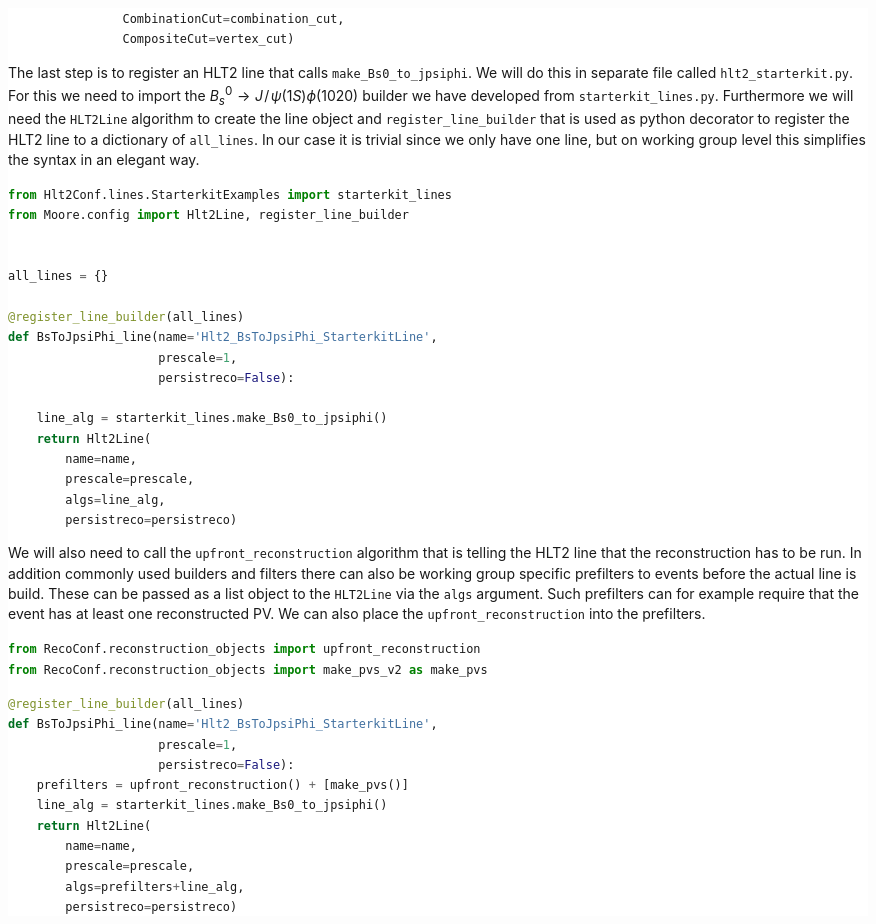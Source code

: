 ```python
                CombinationCut=combination_cut,
                CompositeCut=vertex_cut)
```

The last step is to register an HLT2 line that calls `make_Bs0_to_jpsiphi`. We will do this in separate file called `hlt2_starterkit.py`. For this we need to import the $B_s^0 \to J\!/\!\psi(1S) \phi(1020)$ builder we have developed from `starterkit_lines.py`. Furthermore we will need the `HLT2Line` algorithm to create the line object and `register_line_builder` that is used as python decorator to register the HLT2 line to a dictionary of `all_lines`. In our case it is trivial since we only have one line, but on working group level this simplifies the syntax in an elegant way. 

```python
from Hlt2Conf.lines.StarterkitExamples import starterkit_lines
from Moore.config import Hlt2Line, register_line_builder


all_lines = {}

@register_line_builder(all_lines)
def BsToJpsiPhi_line(name='Hlt2_BsToJpsiPhi_StarterkitLine',
                     prescale=1,
                     persistreco=False):
    
    line_alg = starterkit_lines.make_Bs0_to_jpsiphi()
    return Hlt2Line(
        name=name,
        prescale=prescale,
        algs=line_alg,
        persistreco=persistreco)
```

We will also need to call the 
`upfront_reconstruction` algorithm that is telling the HLT2 line that the reconstruction has to be run.
In addition commonly used builders and filters there can also be working group specific prefilters to events before the actual line is build. These can be passed as a list object to the `HLT2Line` via the `algs` argument. Such prefilters can for example require that the event has at least one reconstructed PV. We can also place the `upfront_reconstruction` into the prefilters.


```python
from RecoConf.reconstruction_objects import upfront_reconstruction
from RecoConf.reconstruction_objects import make_pvs_v2 as make_pvs
```

```python
@register_line_builder(all_lines)
def BsToJpsiPhi_line(name='Hlt2_BsToJpsiPhi_StarterkitLine',
                     prescale=1,
                     persistreco=False):
    prefilters = upfront_reconstruction() + [make_pvs()]
    line_alg = starterkit_lines.make_Bs0_to_jpsiphi()
    return Hlt2Line(
        name=name,
        prescale=prescale,
        algs=prefilters+line_alg,
        persistreco=persistreco)
```
